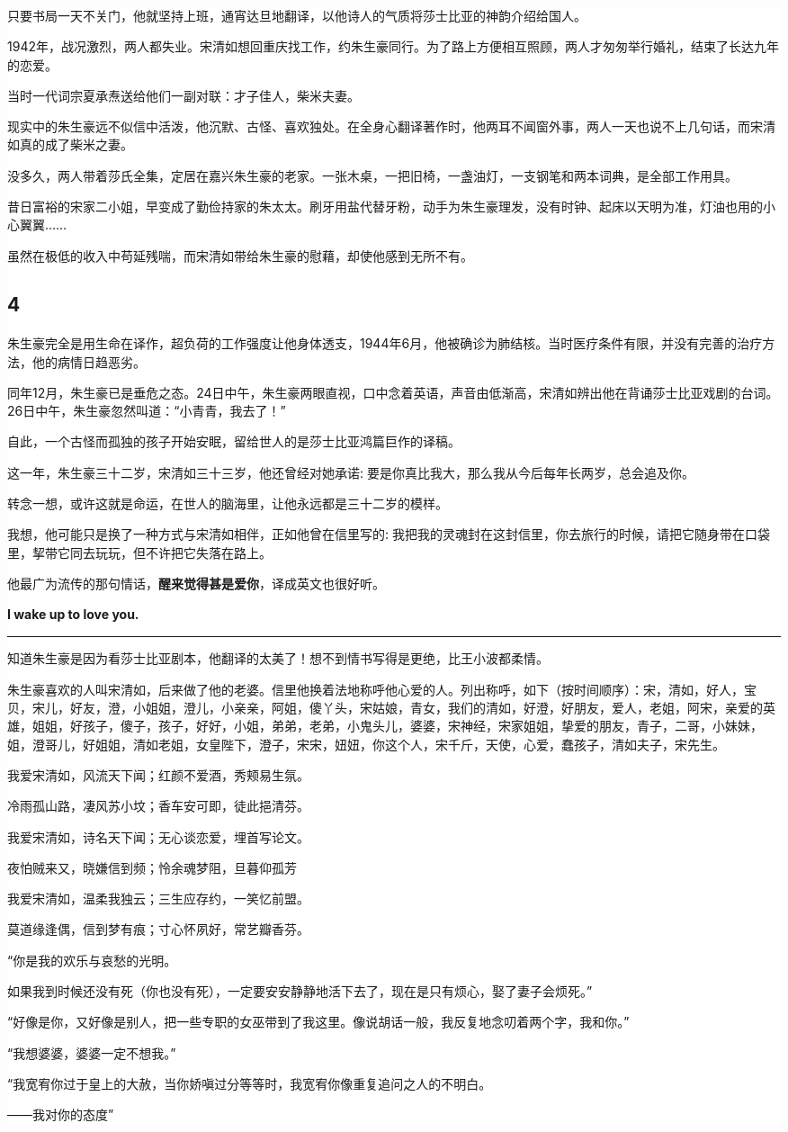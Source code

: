 只要书局一天不关门，他就坚持上班，通宵达旦地翻译，以他诗人的气质将莎士比亚的神韵介绍给国人。

1942年，战况激烈，两人都失业。宋清如想回重庆找工作，约朱生豪同行。为了路上方便相互照顾，两人才匆匆举行婚礼，结束了长达九年的恋爱。

当时一代词宗夏承焘送给他们一副对联：才子佳人，柴米夫妻。

现实中的朱生豪远不似信中活泼，他沉默、古怪、喜欢独处。在全身心翻译著作时，他两耳不闻窗外事，两人一天也说不上几句话，而宋清如真的成了柴米之妻。

没多久，两人带着莎氏全集，定居在嘉兴朱生豪的老家。一张木桌，一把旧椅，一盏油灯，一支钢笔和两本词典，是全部工作用具。

昔日富裕的宋家二小姐，早变成了勤俭持家的朱太太。刷牙用盐代替牙粉，动手为朱生豪理发，没有时钟、起床以天明为准，灯油也用的小心翼翼……

虽然在极低的收入中苟延残喘，而宋清如带给朱生豪的慰藉，却使他感到无所不有。

## 4

朱生豪完全是用生命在译作，超负荷的工作强度让他身体透支，1944年6月，他被确诊为肺结核。当时医疗条件有限，并没有完善的治疗方法，他的病情日趋恶劣。

同年12月，朱生豪已是垂危之态。24日中午，朱生豪两眼直视，口中念着英语，声音由低渐高，宋清如辨出他在背诵莎士比亚戏剧的台词。26日中午，朱生豪忽然叫道：“小青青，我去了！”

自此，一个古怪而孤独的孩子开始安眠，留给世人的是莎士比亚鸿篇巨作的译稿。

这一年，朱生豪三十二岁，宋清如三十三岁，他还曾经对她承诺: 要是你真比我大，那么我从今后每年长两岁，总会追及你。

转念一想，或许这就是命运，在世人的脑海里，让他永远都是三十二岁的模样。

我想，他可能只是换了一种方式与宋清如相伴，正如他曾在信里写的: 我把我的灵魂封在这封信里，你去旅行的时候，请把它随身带在口袋里，挈带它同去玩玩，但不许把它失落在路上。

他最广为流传的那句情话，**醒来觉得甚是爱你**，译成英文也很好听。

**I wake up to love you.**

***

知道朱生豪是因为看莎士比亚剧本，他翻译的太美了！想不到情书写得是更绝，比王小波都柔情。

朱生豪喜欢的人叫宋清如，后来做了他的老婆。信里他换着法地称呼他心爱的人。列出称呼，如下（按时间顺序）：宋，清如，好人，宝贝，宋儿，好友，澄，小姐姐，澄儿，小亲亲，阿姐，傻丫头，宋姑娘，青女，我们的清如，好澄，好朋友，爱人，老姐，阿宋，亲爱的英雄，姐姐，好孩子，傻子，孩子，好好，小姐，弟弟，老弟，小鬼头儿，婆婆，宋神经，宋家姐姐，挚爱的朋友，青子，二哥，小妹妹，姐，澄哥儿，好姐姐，清如老姐，女皇陛下，澄子，宋宋，妞妞，你这个人，宋千斤，天使，心爱，蠢孩子，清如夫子，宋先生。

我爱宋清如，风流天下闻；红颜不爱酒，秀颊易生氛。

冷雨孤山路，凄风苏小坟；香车安可即，徒此挹清芬。

我爱宋清如，诗名天下闻；无心谈恋爱，埋首写论文。

夜怕贼来又，晓嫌信到频；怜余魂梦阻，旦暮仰孤芳

我爱宋清如，温柔我独云；三生应存约，一笑忆前盟。

莫道缘逢偶，信到梦有痕；寸心怀夙好，常艺瓣香芬。

“你是我的欢乐与哀愁的光明。

如果我到时候还没有死（你也没有死），一定要安安静静地活下去了，现在是只有烦心，娶了妻子会烦死。”

“好像是你，又好像是别人，把一些专职的女巫带到了我这里。像说胡话一般，我反复地念叨着两个字，我和你。”

“我想婆婆，婆婆一定不想我。”

“我宽宥你过于皇上的大赦，当你娇嗔过分等等时，我宽宥你像重复追问之人的不明白。

——我对你的态度”
